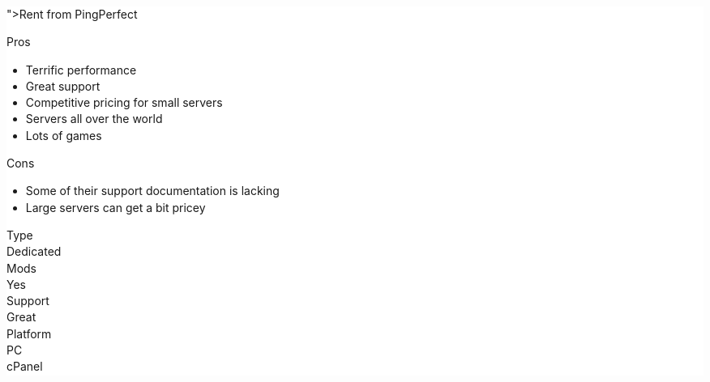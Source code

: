 ">Rent from PingPerfect</a>
</div>
</div>
</div>
</div>
<section class="section-pros-cons">
  <div class="pros-cons-container">
    <div class="pros-container"> 
      <div class="pro-con-title">Pros</div> 
      <ul class="info-list"> 
        <li>Terrific performance</li> 
        <li>Great support</li>
        <li>Competitive pricing for small servers</li>
        <li>Servers all over the world</li>
        <li>Lots of games</li>
      </ul> 
    </div>
    <div class="cons-container"> 
      <div class="pro-con-title">Cons</div> 
      <ul class="info-list"> 
        <li>Some of their support documentation is lacking</li>
        <li>Large servers can get a bit pricey</li> 
      </ul> 
    </div>
  </div>
  <div class="tabs-container">
      <div class="tab-btn">
        <div class="tab-btn-title">
          <img class="tab-img lazyload" data-src="/img/icons/server.png"/><span class="tab-btn-title-margin">Type</span>
        </div>
        <div class="tab-btn-data">
          Dedicated
        </div>
      </div>
      <div class="tab-btn">
        <div class="tab-btn-title">
          <img class="tab-img lazyload" data-src="/img/icons/person.png"/><span class="tab-btn-title-margin">Mods</span>
        </div>
        <div class="tab-btn-data">
          Yes
        </div>
      </div>
      <div class="tab-btn">
        <div class="tab-btn-title">
          <img class="tab-img lazyload" data-src="/img/icons/emergency.png"/><span class="tab-btn-title-margin">Support</span>
        </div>
        <div class="tab-btn-data">
          Great
        </div>
      </div>
    <div class="tab-btn">
        <div class="tab-btn-title">
          <img class="tab-img lazyload" data-src="/img/icons/desktop.png"/><span class="tab-btn-title-margin">Platform</span>
        </div>
        <div class="tab-btn-data">
          PC
        </div>
      </div>
    <div class="tab-btn">
        <div class="tab-btn-title">
          <img class="tab-img lazyload" data-src="/img/icons/cpanel.png"/><span class="tab-btn-title-margin">cPanel</span>